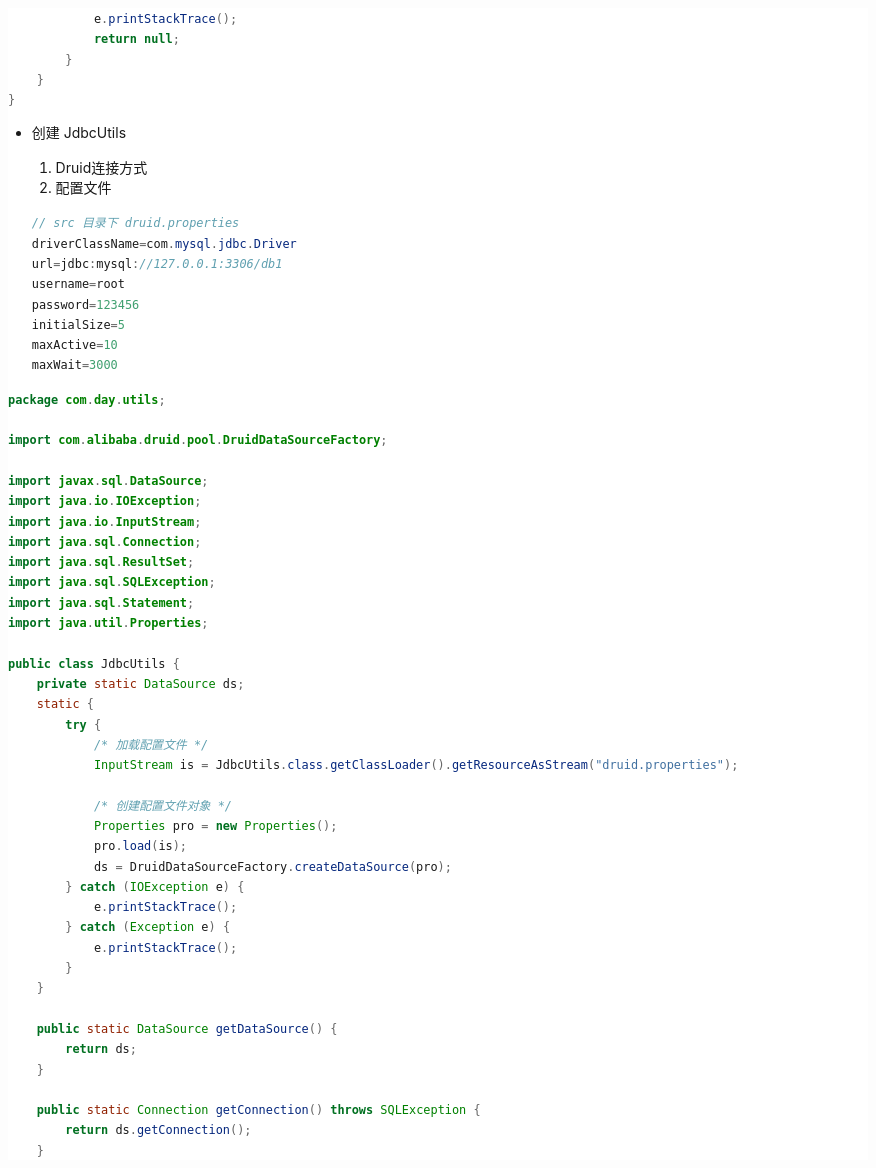 ```java
            e.printStackTrace();
            return null;
        }
    }
}

```

- 创建 JdbcUtils

  1. Druid连接方式
  2. 配置文件

  ```java
  // src 目录下 druid.properties
  driverClassName=com.mysql.jdbc.Driver
  url=jdbc:mysql://127.0.0.1:3306/db1
  username=root
  password=123456
  initialSize=5
  maxActive=10
  maxWait=3000
  ```

```java
package com.day.utils;

import com.alibaba.druid.pool.DruidDataSourceFactory;

import javax.sql.DataSource;
import java.io.IOException;
import java.io.InputStream;
import java.sql.Connection;
import java.sql.ResultSet;
import java.sql.SQLException;
import java.sql.Statement;
import java.util.Properties;

public class JdbcUtils {
    private static DataSource ds;
    static {
        try {
            /* 加载配置文件 */
            InputStream is = JdbcUtils.class.getClassLoader().getResourceAsStream("druid.properties");

            /* 创建配置文件对象 */
            Properties pro = new Properties();
            pro.load(is);
            ds = DruidDataSourceFactory.createDataSource(pro);
        } catch (IOException e) {
            e.printStackTrace();
        } catch (Exception e) {
            e.printStackTrace();
        }
    }

    public static DataSource getDataSource() {
        return ds;
    }

    public static Connection getConnection() throws SQLException {
        return ds.getConnection();
    }

```